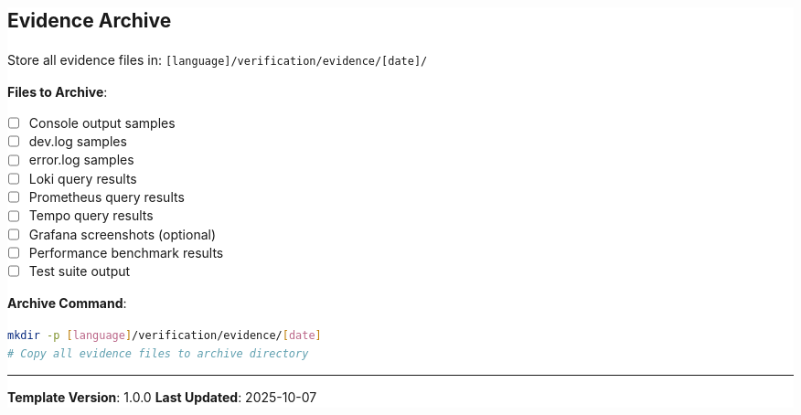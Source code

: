 
## Evidence Archive

Store all evidence files in: `[language]/verification/evidence/[date]/`

**Files to Archive**:
- [ ] Console output samples
- [ ] dev.log samples
- [ ] error.log samples
- [ ] Loki query results
- [ ] Prometheus query results
- [ ] Tempo query results
- [ ] Grafana screenshots (optional)
- [ ] Performance benchmark results
- [ ] Test suite output

**Archive Command**:
```bash
mkdir -p [language]/verification/evidence/[date]
# Copy all evidence files to archive directory
```

---

**Template Version**: 1.0.0
**Last Updated**: 2025-10-07
